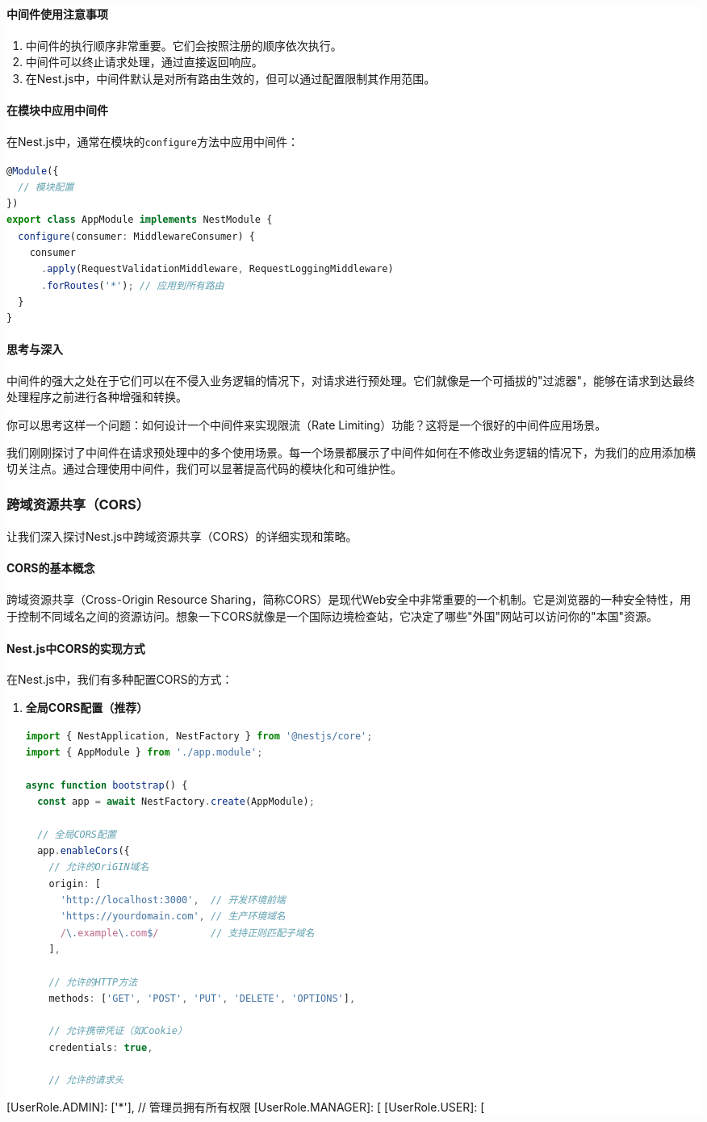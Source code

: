 #### 中间件使用注意事项

1. 中间件的执行顺序非常重要。它们会按照注册的顺序依次执行。
2. 中间件可以终止请求处理，通过直接返回响应。
3. 在Nest.js中，中间件默认是对所有路由生效的，但可以通过配置限制其作用范围。

#### 在模块中应用中间件

在Nest.js中，通常在模块的`configure`方法中应用中间件：

```ts
@Module({
  // 模块配置
})
export class AppModule implements NestModule {
  configure(consumer: MiddlewareConsumer) {
    consumer
      .apply(RequestValidationMiddleware, RequestLoggingMiddleware)
      .forRoutes('*'); // 应用到所有路由
  }
}
```

#### 思考与深入

中间件的强大之处在于它们可以在不侵入业务逻辑的情况下，对请求进行预处理。它们就像是一个可插拔的"过滤器"，能够在请求到达最终处理程序之前进行各种增强和转换。

你可以思考这样一个问题：如何设计一个中间件来实现限流（Rate Limiting）功能？这将是一个很好的中间件应用场景。

我们刚刚探讨了中间件在请求预处理中的多个使用场景。每一个场景都展示了中间件如何在不修改业务逻辑的情况下，为我们的应用添加横切关注点。通过合理使用中间件，我们可以显著提高代码的模块化和可维护性。

### 跨域资源共享（CORS）

让我们深入探讨Nest.js中跨域资源共享（CORS）的详细实现和策略。

#### CORS的基本概念

跨域资源共享（Cross-Origin Resource Sharing，简称CORS）是现代Web安全中非常重要的一个机制。它是浏览器的一种安全特性，用于控制不同域名之间的资源访问。想象一下CORS就像是一个国际边境检查站，它决定了哪些"外国"网站可以访问你的"本国"资源。

#### Nest.js中CORS的实现方式

在Nest.js中，我们有多种配置CORS的方式：

1. **全局CORS配置（推荐）**

   ```ts
   import { NestApplication, NestFactory } from '@nestjs/core';
   import { AppModule } from './app.module';
   
   async function bootstrap() {
     const app = await NestFactory.create(AppModule);
   
     // 全局CORS配置
     app.enableCors({
       // 允许的OriGIN域名
       origin: [
         'http://localhost:3000',  // 开发环境前端
         'https://yourdomain.com', // 生产环境域名
         /\.example\.com$/         // 支持正则匹配子域名
       ],
       
       // 允许的HTTP方法
       methods: ['GET', 'POST', 'PUT', 'DELETE', 'OPTIONS'],
       
       // 允许携带凭证（如Cookie）
       credentials: true,
       
       // 允许的请求头
   ```

  [UserRole.ADMIN]: ['*'], // 管理员拥有所有权限
  [UserRole.MANAGER]: [
  [UserRole.USER]: [